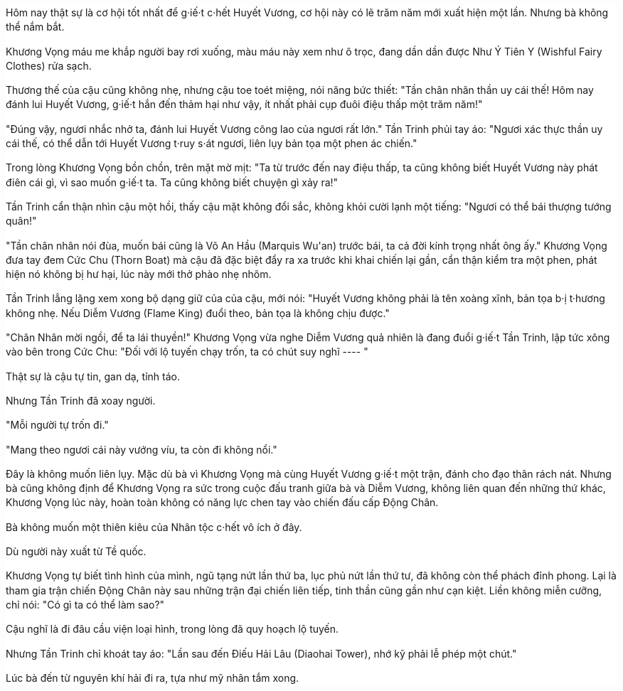 Hôm nay thật sự là cơ hội tốt nhất để g·iế·t c·hết Huyết Vương, cơ hội này có lẽ trăm năm mới xuất hiện một lần. Nhưng bà không thể nắm bắt.

Khương Vọng máu me khắp người bay rơi xuống, màu máu này xem như ô trọc, đang dần dần được Như Ý Tiên Y (Wishful Fairy Clothes) rửa sạch.

Thương thế của cậu cũng không nhẹ, nhưng cậu toe toét miệng, nói năng bức thiết: "Tần chân nhân thần uy cái thế! Hôm nay đánh lui Huyết Vương, g·iế·t hắn đến thảm hại như vậy, ít nhất phải cụp đuôi điệu thấp một trăm năm!"

"Đúng vậy, ngươi nhắc nhở ta, đánh lui Huyết Vương công lao của ngươi rất lớn." Tần Trinh phủi tay áo: "Ngươi xác thực thần uy cái thế, có thể dẫn tới Huyết Vương t·ruy s·át ngươi, liên lụy bản tọa một phen ác chiến."

Trong lòng Khương Vọng bồn chồn, trên mặt mờ mịt: "Ta từ trước đến nay điệu thấp, ta cũng không biết Huyết Vương này phát điên cái gì, vì sao muốn g·iế·t ta. Ta cũng không biết chuyện gì xảy ra!"

Tần Trinh cẩn thận nhìn cậu một hồi, thấy cậu mặt không đổi sắc, không khỏi cười lạnh một tiếng: "Ngươi có thể bái thượng tướng quân!"

"Tần chân nhân nói đùa, muốn bái cũng là Võ An Hầu (Marquis Wu'an) trước bái, ta cả đời kính trọng nhất ông ấy." Khương Vọng đưa tay đem Cức Chu (Thorn Boat) mà cậu đã đặc biệt đẩy ra xa trước khi khai chiến lại gần, cẩn thận kiểm tra một phen, phát hiện nó không bị hư hại, lúc này mới thở phào nhẹ nhõm.

Tần Trinh lẳng lặng xem xong bộ dạng giữ của của cậu, mới nói: "Huyết Vương không phải là tên xoàng xĩnh, bản tọa b·ị t·hương không nhẹ. Nếu Diễm Vương (Flame King) đuổi theo, bản tọa là không chịu được."

"Chân Nhân mời ngồi, để ta lái thuyền!" Khương Vọng vừa nghe Diễm Vương quả nhiên là đang đuổi g·iế·t Tần Trinh, lập tức xông vào bên trong Cức Chu: "Đối với lộ tuyến chạy trốn, ta có chút suy nghĩ ---- "

Thật sự là cậu tự tin, gan dạ, tỉnh táo.

Nhưng Tần Trinh đã xoay người.

"Mỗi người tự trốn đi."

"Mang theo ngươi cái này vướng víu, ta còn đi không nổi."

Đây là không muốn liên lụy. Mặc dù bà vì Khương Vọng mà cùng Huyết Vương g·iế·t một trận, đánh cho đạo thân rách nát. Nhưng bà cũng không định để Khương Vọng ra sức trong cuộc đấu tranh giữa bà và Diễm Vương, không liên quan đến những thứ khác, Khương Vọng lúc này, hoàn toàn không có năng lực chen tay vào chiến đấu cấp Động Chân.

Bà không muốn một thiên kiêu của Nhân tộc c·hết vô ích ở đây.

Dù người này xuất từ Tề quốc.

Khương Vọng tự biết tình hình của mình, ngũ tạng nứt lần thứ ba, lục phủ nứt lần thứ tư, đã không còn thể phách đỉnh phong. Lại là tham gia trận chiến Động Chân này sau những trận đại chiến liên tiếp, tinh thần cũng gần như cạn kiệt. Liền không miễn cưỡng, chỉ nói: "Có gì ta có thể làm sao?"

Cậu nghĩ là đi đâu cầu viện loại hình, trong lòng đã quy hoạch lộ tuyến.

Nhưng Tần Trinh chỉ khoát tay áo: "Lần sau đến Điếu Hải Lâu (Diaohai Tower), nhớ kỹ phải lễ phép một chút."

Lúc bà đến từ nguyên khí hải đi ra, tựa như mỹ nhân tắm xong.
